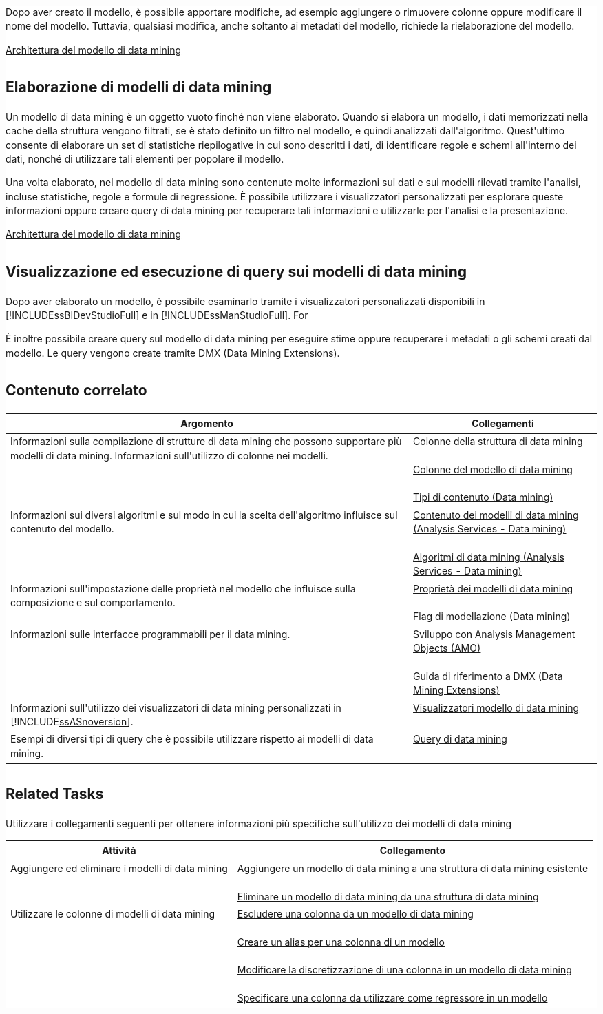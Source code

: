  Dopo aver creato il modello, è possibile apportare modifiche, ad esempio aggiungere o rimuovere colonne oppure modificare il nome del modello. Tuttavia, qualsiasi modifica, anche soltanto ai metadati del modello, richiede la rielaborazione del modello.  
  
 [Architettura del modello di data mining](#bkmk_mdlArch)  
  
##  <a name="bkmk_mdlProcess"></a> Elaborazione di modelli di data mining  
 Un modello di data mining è un oggetto vuoto finché non viene elaborato. Quando si elabora un modello, i dati memorizzati nella cache della struttura vengono filtrati, se è stato definito un filtro nel modello, e quindi analizzati dall'algoritmo. Quest'ultimo consente di elaborare un set di statistiche riepilogative in cui sono descritti i dati, di identificare regole e schemi all'interno dei dati, nonché di utilizzare tali elementi per popolare il modello.  
  
 Una volta elaborato, nel modello di data mining sono contenute molte informazioni sui dati e sui modelli rilevati tramite l'analisi, incluse statistiche, regole e formule di regressione. È possibile utilizzare i visualizzatori personalizzati per esplorare queste informazioni oppure creare query di data mining per recuperare tali informazioni e utilizzarle per l'analisi e la presentazione.  
  
 [Architettura del modello di data mining](#bkmk_mdlArch)  
  
##  <a name="bkmk_mdlView"></a> Visualizzazione ed esecuzione di query sui modelli di data mining  
 Dopo aver elaborato un modello, è possibile esaminarlo tramite i visualizzatori personalizzati disponibili in [!INCLUDE[ssBIDevStudioFull](../../includes/ssbidevstudiofull-md.md)] e in [!INCLUDE[ssManStudioFull](../../includes/ssmanstudiofull-md.md)]. For  
  
 È inoltre possibile creare query sul modello di data mining per eseguire stime oppure recuperare i metadati o gli schemi creati dal modello. Le query vengono create tramite DMX (Data Mining Extensions).  
  
## <a name="related-content"></a>Contenuto correlato  
  
|Argomento|Collegamenti|  
|------------|-----------|  
|Informazioni sulla compilazione di strutture di data mining che possono supportare più modelli di data mining. Informazioni sull'utilizzo di colonne nei modelli.|[Colonne della struttura di data mining](../../analysis-services/data-mining/mining-structure-columns.md)<br /><br /> [Colonne del modello di data mining](../../analysis-services/data-mining/mining-model-columns.md)<br /><br /> [Tipi di contenuto &#40;Data mining&#41;](../../analysis-services/data-mining/content-types-data-mining.md)|  
|Informazioni sui diversi algoritmi e sul modo in cui la scelta dell'algoritmo influisce sul contenuto del modello.|[Contenuto dei modelli di data mining &#40;Analysis Services - Data mining&#41;](../../analysis-services/data-mining/mining-model-content-analysis-services-data-mining.md)<br /><br /> [Algoritmi di data mining &#40;Analysis Services - Data mining&#41;](../../analysis-services/data-mining/data-mining-algorithms-analysis-services-data-mining.md)|  
|Informazioni sull'impostazione delle proprietà nel modello che influisce sulla composizione e sul comportamento.|[Proprietà dei modelli di data mining](../../analysis-services/data-mining/mining-model-properties.md)<br /><br /> [Flag di modellazione &#40;Data mining&#41;](../../analysis-services/data-mining/modeling-flags-data-mining.md)|  
|Informazioni sulle interfacce programmabili per il data mining.|[Sviluppo con Analysis Management Objects &#40;AMO&#41;](../../analysis-services/multidimensional-models/analysis-management-objects/developing-with-analysis-management-objects-amo.md)<br /><br /> [Guida di riferimento a DMX &#40;Data Mining Extensions&#41;](../../dmx/data-mining-extensions-dmx-reference.md)|  
|Informazioni sull'utilizzo dei visualizzatori di data mining personalizzati in [!INCLUDE[ssASnoversion](../../includes/ssasnoversion-md.md)].|[Visualizzatori modello di data mining](../../analysis-services/data-mining/data-mining-model-viewers.md)|  
|Esempi di diversi tipi di query che è possibile utilizzare rispetto ai modelli di data mining.|[Query di data mining](../../analysis-services/data-mining/data-mining-queries.md)|  
  
## <a name="related-tasks"></a>Related Tasks  
 Utilizzare i collegamenti seguenti per ottenere informazioni più specifiche sull'utilizzo dei modelli di data mining  
  
|Attività|Collegamento|  
|----------|----------|  
|Aggiungere ed eliminare i modelli di data mining|[Aggiungere un modello di data mining a una struttura di data mining esistente](../../analysis-services/data-mining/add-a-mining-model-to-an-existing-mining-structure.md)<br /><br /> [Eliminare un modello di data mining da una struttura di data mining](../../analysis-services/data-mining/delete-a-mining-model-from-a-mining-structure.md)|  
|Utilizzare le colonne di modelli di data mining|[Escludere una colonna da un modello di data mining](../../analysis-services/data-mining/exclude-a-column-from-a-mining-model.md)<br /><br /> [Creare un alias per una colonna di un modello](../../analysis-services/data-mining/create-an-alias-for-a-model-column.md)<br /><br /> [Modificare la discretizzazione di una colonna in un modello di data mining](../../analysis-services/data-mining/change-the-discretization-of-a-column-in-a-mining-model.md)<br /><br /> [Specificare una colonna da utilizzare come regressore in un modello](../../analysis-services/data-mining/specify-a-column-to-use-as-regressor-in-a-model.md)|  